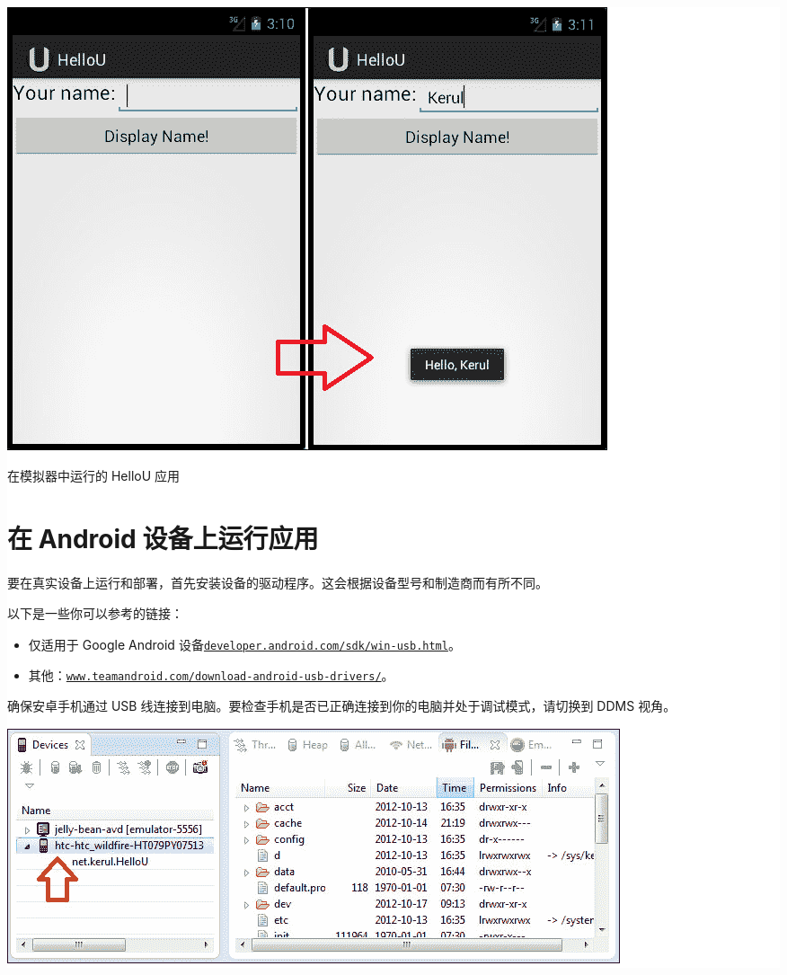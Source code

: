 ![在模拟器上运行应用](img/1103OS-03-12.jpg)

在模拟器中运行的 HelloU 应用

# 在 Android 设备上运行应用

要在真实设备上运行和部署，首先安装设备的驱动程序。这会根据设备型号和制造商而有所不同。

以下是一些你可以参考的链接：

+   仅适用于 Google Android 设备[`developer.android.com/sdk/win-usb.html`](http://developer.android.com/sdk/win-usb.html)。

+   其他：[`www.teamandroid.com/download-android-usb-drivers/`](http://www.teamandroid.com/download-android-usb-drivers/)。

确保安卓手机通过 USB 线连接到电脑。要检查手机是否已正确连接到你的电脑并处于调试模式，请切换到 DDMS 视角。

![在安卓设备上运行应用](img/1103OS-03-13.jpg)
